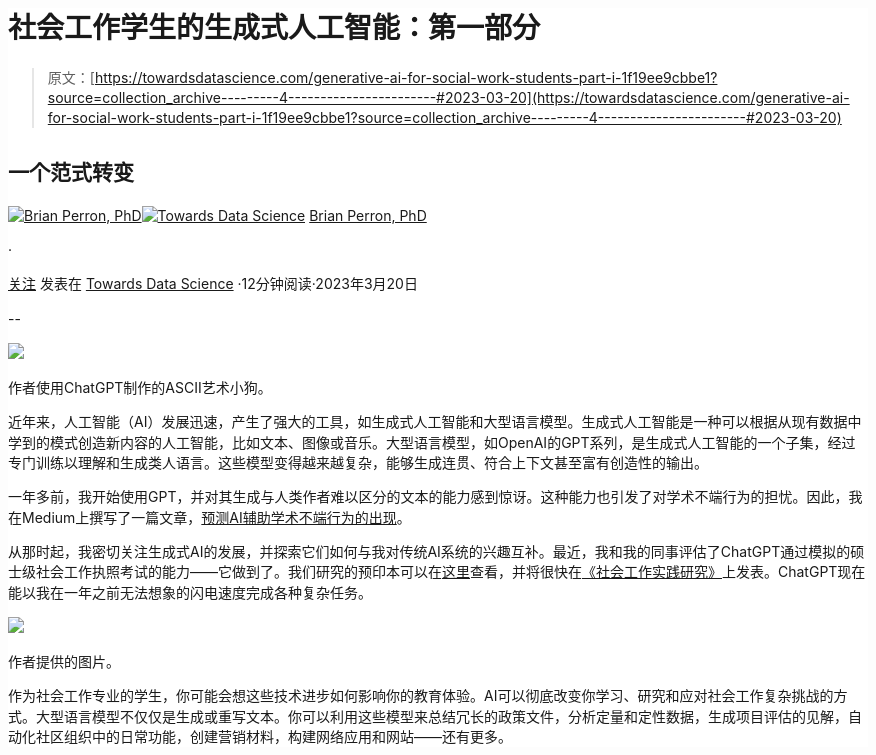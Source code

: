 # 社会工作学生的生成式人工智能：第一部分

> 原文：[https://towardsdatascience.com/generative-ai-for-social-work-students-part-i-1f19ee9cbbe1?source=collection_archive---------4-----------------------#2023-03-20](https://towardsdatascience.com/generative-ai-for-social-work-students-part-i-1f19ee9cbbe1?source=collection_archive---------4-----------------------#2023-03-20)

## 一个范式转变

[](https://b-r-i-a-n.medium.com/?source=post_page-----1f19ee9cbbe1--------------------------------)[![Brian Perron, PhD](../Images/8f9056642a4fd5e334a92dded0278961.png)](https://b-r-i-a-n.medium.com/?source=post_page-----1f19ee9cbbe1--------------------------------)[](https://towardsdatascience.com/?source=post_page-----1f19ee9cbbe1--------------------------------)[![Towards Data Science](../Images/a6ff2676ffcc0c7aad8aaf1d79379785.png)](https://towardsdatascience.com/?source=post_page-----1f19ee9cbbe1--------------------------------) [Brian Perron, PhD](https://b-r-i-a-n.medium.com/?source=post_page-----1f19ee9cbbe1--------------------------------)

·

[关注](https://medium.com/m/signin?actionUrl=https%3A%2F%2Fmedium.com%2F_%2Fsubscribe%2Fuser%2Fbee210a2a20&operation=register&redirect=https%3A%2F%2Ftowardsdatascience.com%2Fgenerative-ai-for-social-work-students-part-i-1f19ee9cbbe1&user=Brian+Perron%2C+PhD&userId=bee210a2a20&source=post_page-bee210a2a20----1f19ee9cbbe1---------------------post_header-----------) 发表在 [Towards Data Science](https://towardsdatascience.com/?source=post_page-----1f19ee9cbbe1--------------------------------) ·12分钟阅读·2023年3月20日[](https://medium.com/m/signin?actionUrl=https%3A%2F%2Fmedium.com%2F_%2Fvote%2Ftowards-data-science%2F1f19ee9cbbe1&operation=register&redirect=https%3A%2F%2Ftowardsdatascience.com%2Fgenerative-ai-for-social-work-students-part-i-1f19ee9cbbe1&user=Brian+Perron%2C+PhD&userId=bee210a2a20&source=-----1f19ee9cbbe1---------------------clap_footer-----------)

--

[](https://medium.com/m/signin?actionUrl=https%3A%2F%2Fmedium.com%2F_%2Fbookmark%2Fp%2F1f19ee9cbbe1&operation=register&redirect=https%3A%2F%2Ftowardsdatascience.com%2Fgenerative-ai-for-social-work-students-part-i-1f19ee9cbbe1&source=-----1f19ee9cbbe1---------------------bookmark_footer-----------)![](../Images/0e42442d2a20ff63d8972bd9d5dbc436.png)

作者使用ChatGPT制作的ASCII艺术小狗。

近年来，人工智能（AI）发展迅速，产生了强大的工具，如生成式人工智能和大型语言模型。生成式人工智能是一种可以根据从现有数据中学到的模式创造新内容的人工智能，比如文本、图像或音乐。大型语言模型，如OpenAI的GPT系列，是生成式人工智能的一个子集，经过专门训练以理解和生成类人语言。这些模型变得越来越复杂，能够生成连贯、符合上下文甚至富有创造性的输出。

一年多前，我开始使用GPT，并对其生成与人类作者难以区分的文本的能力感到惊讶。这种能力也引发了对学术不端行为的担忧。因此，我在Medium上撰写了一篇文章，[预测AI辅助学术不端行为的出现](/anticipating-the-emergence-of-ai-assisted-academic-misconduct-cf05f70a592c)。

从那时起，我密切关注生成式AI的发展，并探索它们如何与我对传统AI系统的兴趣互补。最近，我和我的同事评估了ChatGPT通过模拟的硕士级社会工作执照考试的能力——它做到了。我们研究的预印本可以在[这里](https://www.researchgate.net/publication/369181098_Time_to_Move_Beyond_the_ASWB_Licensing_Exams_Can_Generative_Artificial_Intelligence_Offer_a_Way_Forward_for_Social_Work)查看，并将很快在[《社会工作实践研究》](https://journals.sagepub.com/home/rsw)上发表。ChatGPT现在能以我在一年之前无法想象的闪电速度完成各种复杂任务。

![](../Images/3ac8ebf589bdc47900f1d3b21a11dde0.png)

作者提供的图片。

作为社会工作专业的学生，你可能会想这些技术进步如何影响你的教育体验。AI可以彻底改变你学习、研究和应对社会工作复杂挑战的方式。大型语言模型不仅仅是生成或重写文本。你可以利用这些模型来总结冗长的政策文件，分析定量和定性数据，生成项目评估的见解，自动化社区组织中的日常功能，创建营销材料，构建网络应用和网站——还有更多。
